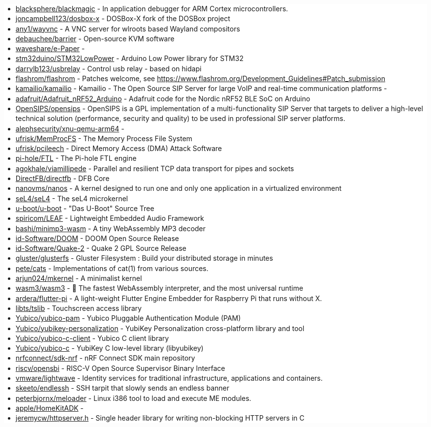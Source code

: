 - [blacksphere/blackmagic](https://github.com/blacksphere/blackmagic) - In application debugger for ARM Cortex microcontrollers.
- [joncampbell123/dosbox-x](https://github.com/joncampbell123/dosbox-x) - DOSBox-X fork of the DOSBox project
- [any1/wayvnc](https://github.com/any1/wayvnc) - A VNC server for wlroots based Wayland compositors
- [debauchee/barrier](https://github.com/debauchee/barrier) - Open-source KVM software
- [waveshare/e-Paper](https://github.com/waveshare/e-Paper) - 
- [stm32duino/STM32LowPower](https://github.com/stm32duino/STM32LowPower) - Arduino Low Power library for STM32
- [darrylb123/usbrelay](https://github.com/darrylb123/usbrelay) - Control usb relay - based on hidapi
- [flashrom/flashrom](https://github.com/flashrom/flashrom) - Patches welcome, see https://www.flashrom.org/Development_Guidelines#Patch_submission
- [kamailio/kamailio](https://github.com/kamailio/kamailio) - Kamailio - The Open Source SIP Server for large VoIP and real-time communication platforms -
- [adafruit/Adafruit_nRF52_Arduino](https://github.com/adafruit/Adafruit_nRF52_Arduino) - Adafruit code for the Nordic nRF52 BLE SoC on Arduino
- [OpenSIPS/opensips](https://github.com/OpenSIPS/opensips) - OpenSIPS is a GPL implementation of a multi-functionality SIP Server that targets to deliver a high-level technical solution (performance, security and quality) to be used in professional SIP server platforms.
- [alephsecurity/xnu-qemu-arm64](https://github.com/alephsecurity/xnu-qemu-arm64) - 
- [ufrisk/MemProcFS](https://github.com/ufrisk/MemProcFS) - The Memory Process File System
- [ufrisk/pcileech](https://github.com/ufrisk/pcileech) - Direct Memory Access (DMA) Attack Software
- [pi-hole/FTL](https://github.com/pi-hole/FTL) - The Pi-hole FTL engine
- [agokhale/viamillipede](https://github.com/agokhale/viamillipede) - Parallel and resilient TCP data transport for pipes and sockets
- [DirectFB/directfb](https://github.com/DirectFB/directfb) - DFB Core
- [nanovms/nanos](https://github.com/nanovms/nanos) - A kernel designed to run one and only one application in a virtualized environment
- [seL4/seL4](https://github.com/seL4/seL4) - The seL4 microkernel
- [u-boot/u-boot](https://github.com/u-boot/u-boot) - "Das U-Boot" Source Tree
- [spiricom/LEAF](https://github.com/spiricom/LEAF) - Lightweight Embedded Audio Framework
- [bashi/minimp3-wasm](https://github.com/bashi/minimp3-wasm) - A tiny WebAssembly MP3 decoder
- [id-Software/DOOM](https://github.com/id-Software/DOOM) - DOOM Open Source Release
- [id-Software/Quake-2](https://github.com/id-Software/Quake-2) - Quake 2 GPL Source Release
- [gluster/glusterfs](https://github.com/gluster/glusterfs) - Gluster Filesystem : Build your distributed storage in minutes
- [pete/cats](https://github.com/pete/cats) - Implementations of cat(1) from various sources.
- [arjun024/mkernel](https://github.com/arjun024/mkernel) - A minimalist kernel
- [wasm3/wasm3](https://github.com/wasm3/wasm3) - 🚀 The fastest WebAssembly interpreter, and the most universal runtime
- [ardera/flutter-pi](https://github.com/ardera/flutter-pi) - A light-weight Flutter Engine Embedder for Raspberry Pi that runs without X.
- [libts/tslib](https://github.com/libts/tslib) - Touchscreen access library
- [Yubico/yubico-pam](https://github.com/Yubico/yubico-pam) - Yubico Pluggable Authentication Module (PAM)
- [Yubico/yubikey-personalization](https://github.com/Yubico/yubikey-personalization) - YubiKey Personalization cross-platform library and tool
- [Yubico/yubico-c-client](https://github.com/Yubico/yubico-c-client) - Yubico C client library
- [Yubico/yubico-c](https://github.com/Yubico/yubico-c) - YubiKey C low-level library (libyubikey)
- [nrfconnect/sdk-nrf](https://github.com/nrfconnect/sdk-nrf) - nRF Connect SDK main repository
- [riscv/opensbi](https://github.com/riscv/opensbi) - RISC-V Open Source Supervisor Binary Interface
- [vmware/lightwave](https://github.com/vmware/lightwave) - Identity services for traditional infrastructure, applications and containers.
- [skeeto/endlessh](https://github.com/skeeto/endlessh) - SSH tarpit that slowly sends an endless banner
- [peterbjornx/meloader](https://github.com/peterbjornx/meloader) - Linux i386 tool to load and execute ME modules.
- [apple/HomeKitADK](https://github.com/apple/HomeKitADK) - 
- [jeremycw/httpserver.h](https://github.com/jeremycw/httpserver.h) - Single header library for writing non-blocking HTTP servers in C